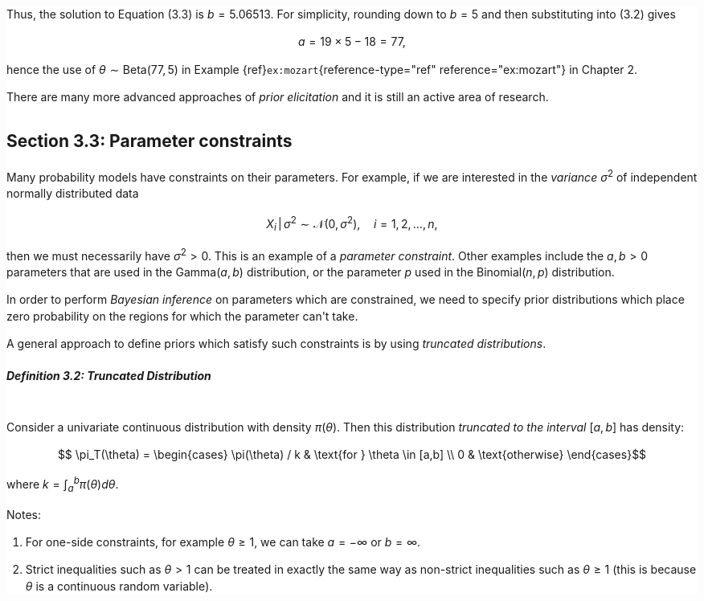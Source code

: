 Thus, the solution to Equation (3.3) is $b=5.06513$. For simplicity,
rounding down to $b=5$ and then substituting into (3.2) gives

$$
a = 19 \times 5 -18 = 77,$$

 hence the use of
$\theta \sim \mathrm{Beta}(77,5)$ in Example
{ref}`ex:mozart`{reference-type="ref" reference="ex:mozart"}
in Chapter 2.

There are many more advanced approaches of *prior elicitation* and it is
still an active area of research.

## Section 3.3: Parameter constraints

Many probability models have constraints on their parameters. For
example, if we are interested in the *variance* $\sigma^2$ of
independent normally distributed data

$$
X_i\,|\, \sigma^2 \sim \mathcal{N}(0, \sigma^2), \quad i = 1,2,\ldots,n,$$

then we must necessarily have $\sigma^2 > 0$. This is an example of a
*parameter constraint*. Other examples include the $a,b > 0$ parameters
that are used in the $\mathrm{Gamma}(a,b)$ distribution, or the
parameter $p$ used in the $\mathrm{Binomial}(n,p)$ distribution.

In order to perform *Bayesian inference* on parameters which are
constrained, we need to specify prior distributions which place zero
probability on the regions for which the parameter can't take.

A general approach to define priors which satisfy such constraints is by
using *truncated distributions*.

##### Definition 3.2: Truncated Distribution

 \
Consider a univariate continuous distribution with density
$\pi(\theta)$. Then this distribution *truncated to the interval*
$[a,b]$ has density: 

$$
\pi_T(\theta) =
    \begin{cases}
      \pi(\theta) / k & \text{for } \theta \in [a,b] \\
      0 & \text{otherwise}
    \end{cases}$$

 where $k = \int_a^b \pi(\theta) d\theta$.

Notes:

1.  For one-side constraints, for example $\theta \geq 1$, we can take
    $a=-\infty$ or $b=\infty$.

2.  Strict inequalities such as $\theta>1$ can be treated in exactly the
    same way as non-strict inequalities such as $\theta \geq 1$ (this is
    because $\theta$ is a continuous random variable).
